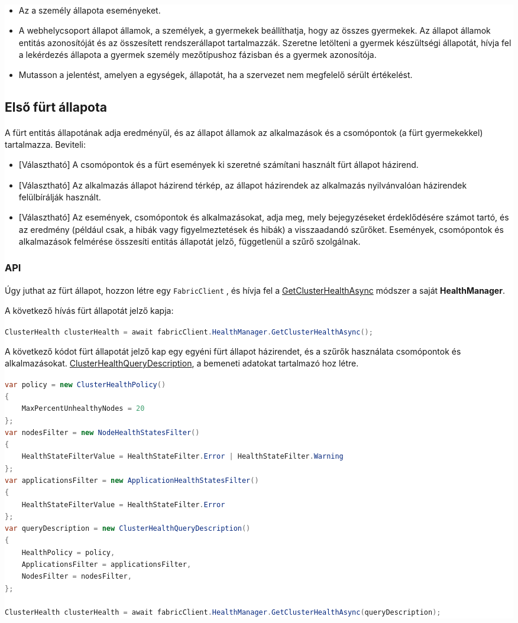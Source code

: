 - Az a személy állapota eseményeket.

- A webhelycsoport állapot államok, a személyek, a gyermekek beállíthatja, hogy az összes gyermekek. Az állapot államok entitás azonosítóját és az összesített rendszerállapot tartalmazzák. Szeretne letölteni a gyermek készültségi állapotát, hívja fel a lekérdezés állapota a gyermek személy mezőtípushoz fázisban és a gyermek azonosítója.

- Mutasson a jelentést, amelyen a egységek, állapotát, ha a szervezet nem megfelelő sérült értékelést.

## <a name="get-cluster-health"></a>Első fürt állapota
A fürt entitás állapotának adja eredményül, és az állapot államok az alkalmazások és a csomópontok (a fürt gyermekekkel) tartalmazza. Beviteli:

- [Választható] A csomópontok és a fürt események ki szeretné számítani használt fürt állapot házirend.

- [Választható] Az alkalmazás állapot házirend térkép, az állapot házirendek az alkalmazás nyilvánvalóan házirendek felülbírálják használt.

- [Választható] Az események, csomópontok és alkalmazásokat, adja meg, mely bejegyzéseket érdeklődésére számot tartó, és az eredmény (például csak, a hibák vagy figyelmeztetések és hibák) a visszaadandó szűrőket. Események, csomópontok és alkalmazások felmérése összesíti entitás állapotát jelző, függetlenül a szűrő szolgálnak.

### <a name="api"></a>API
Úgy juthat az fürt állapot, hozzon létre egy `FabricClient` , és hívja fel a [GetClusterHealthAsync](https://msdn.microsoft.com/library/azure/system.fabric.fabricclient.healthclient.getclusterhealthasync.aspx) módszer a saját **HealthManager**.

A következő hívás fürt állapotát jelző kapja:

```csharp
ClusterHealth clusterHealth = await fabricClient.HealthManager.GetClusterHealthAsync();
```

A következő kódot fürt állapotát jelző kap egy egyéni fürt állapot házirendet, és a szűrők használata csomópontok és alkalmazásokat. [ClusterHealthQueryDescription](https://msdn.microsoft.com/library/azure/system.fabric.description.clusterhealthquerydescription.aspx), a bemeneti adatokat tartalmazó hoz létre.

```csharp
var policy = new ClusterHealthPolicy()
{
    MaxPercentUnhealthyNodes = 20
};
var nodesFilter = new NodeHealthStatesFilter()
{
    HealthStateFilterValue = HealthStateFilter.Error | HealthStateFilter.Warning
};
var applicationsFilter = new ApplicationHealthStatesFilter()
{
    HealthStateFilterValue = HealthStateFilter.Error
};
var queryDescription = new ClusterHealthQueryDescription()
{
    HealthPolicy = policy,
    ApplicationsFilter = applicationsFilter,
    NodesFilter = nodesFilter,
};

ClusterHealth clusterHealth = await fabricClient.HealthManager.GetClusterHealthAsync(queryDescription);
```


[1]: ./media/service-fabric-view-entities-aggregated-health/servicefabric-explorer-cluster-health.png